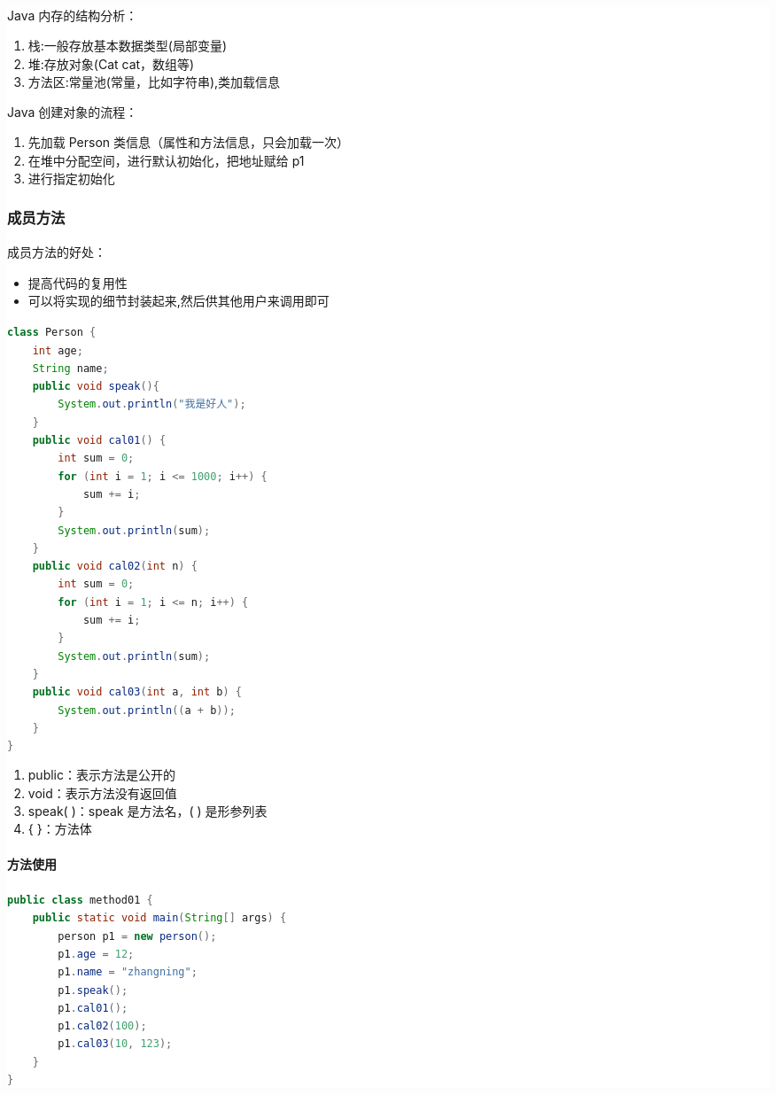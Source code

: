 Java 内存的结构分析：

1. 栈:一般存放基本数据类型(局部变量)
2. 堆:存放对象(Cat cat，数组等)
3. 方法区:常量池(常量，比如字符串),类加载信息

Java 创建对象的流程：

1. 先加载 Person 类信息（属性和方法信息，只会加载一次）
2. 在堆中分配空间，进行默认初始化，把地址赋给 p1
3. 进行指定初始化

### 成员方法

成员方法的好处：

- 提高代码的复用性
- 可以将实现的细节封装起来,然后供其他用户来调用即可

```java
class Person {
    int age;
    String name;
    public void speak(){
        System.out.println("我是好人");
    }
    public void cal01() {
        int sum = 0;
        for (int i = 1; i <= 1000; i++) {
            sum += i;
        }
        System.out.println(sum);
    }
    public void cal02(int n) {
        int sum = 0;
        for (int i = 1; i <= n; i++) {
            sum += i;
        }
        System.out.println(sum);
    }
    public void cal03(int a, int b) {
        System.out.println((a + b));
    }
}
```

1. public：表示方法是公开的
2. void：表示方法没有返回值
3. speak( )：speak 是方法名，( ) 是形参列表
4. { }：方法体

#### 方法使用

```java
public class method01 {
    public static void main(String[] args) {
        person p1 = new person();
        p1.age = 12;
        p1.name = "zhangning";
        p1.speak();
        p1.cal01();
        p1.cal02(100);
        p1.cal03(10, 123);
    }
}
```
